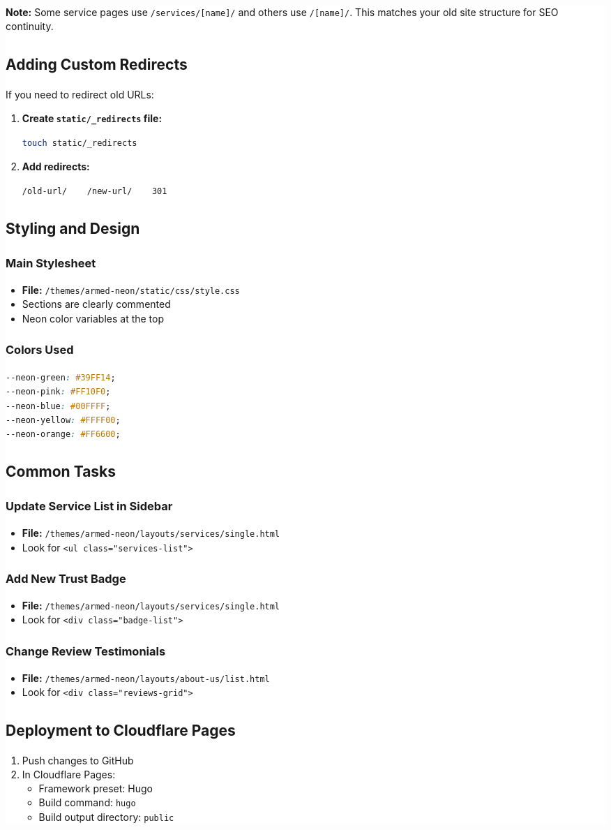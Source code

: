 **Note:** Some service pages use `/services/[name]/` and others use `/[name]/`. This matches your old site structure for SEO continuity.

## Adding Custom Redirects

If you need to redirect old URLs:

1. **Create `static/_redirects` file:**
   ```bash
   touch static/_redirects
   ```

2. **Add redirects:**
   ```
   /old-url/    /new-url/    301
   ```

## Styling and Design

### Main Stylesheet
- **File:** `/themes/armed-neon/static/css/style.css`
- Sections are clearly commented
- Neon color variables at the top

### Colors Used
```css
--neon-green: #39FF14;
--neon-pink: #FF10F0;
--neon-blue: #00FFFF;
--neon-yellow: #FFFF00;
--neon-orange: #FF6600;
```

## Common Tasks

### Update Service List in Sidebar
- **File:** `/themes/armed-neon/layouts/services/single.html`
- Look for `<ul class="services-list">`

### Add New Trust Badge
- **File:** `/themes/armed-neon/layouts/services/single.html`
- Look for `<div class="badge-list">`

### Change Review Testimonials
- **File:** `/themes/armed-neon/layouts/about-us/list.html`
- Look for `<div class="reviews-grid">`

## Deployment to Cloudflare Pages

1. Push changes to GitHub
2. In Cloudflare Pages:
   - Framework preset: Hugo
   - Build command: `hugo`
   - Build output directory: `public`
